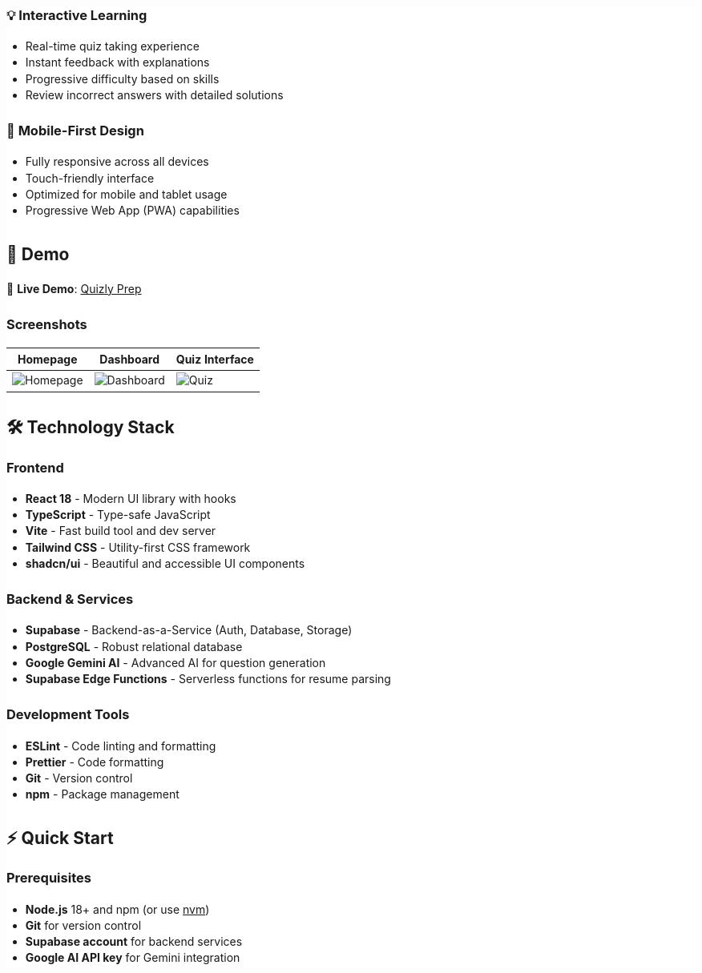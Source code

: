 ### 💡 **Interactive Learning**
- Real-time quiz taking experience
- Instant feedback with explanations
- Progressive difficulty based on skills
- Review incorrect answers with detailed solutions

### 📱 **Mobile-First Design**
- Fully responsive across all devices
- Touch-friendly interface
- Optimized for mobile and tablet usage
- Progressive Web App (PWA) capabilities

## 🚀 Demo

🔗 **Live Demo**: [Quizly Prep](https://your-deployment-url.com)

### Screenshots

| Homepage | Dashboard | Quiz Interface |
|----------|-----------|----------------|
| ![Homepage](docs/images/homepage.png) | ![Dashboard](docs/images/dashboard.png) | ![Quiz](docs/images/quiz.png) |

## 🛠️ Technology Stack

### **Frontend**
- **React 18** - Modern UI library with hooks
- **TypeScript** - Type-safe JavaScript
- **Vite** - Fast build tool and dev server
- **Tailwind CSS** - Utility-first CSS framework
- **shadcn/ui** - Beautiful and accessible UI components

### **Backend & Services**
- **Supabase** - Backend-as-a-Service (Auth, Database, Storage)
- **PostgreSQL** - Robust relational database
- **Google Gemini AI** - Advanced AI for question generation
- **Supabase Edge Functions** - Serverless functions for resume parsing

### **Development Tools**
- **ESLint** - Code linting and formatting
- **Prettier** - Code formatting
- **Git** - Version control
- **npm** - Package management

## ⚡ Quick Start

### Prerequisites

- **Node.js** 18+ and npm (or use [nvm](https://github.com/nvm-sh/nvm))
- **Git** for version control
- **Supabase account** for backend services
- **Google AI API key** for Gemini integration
